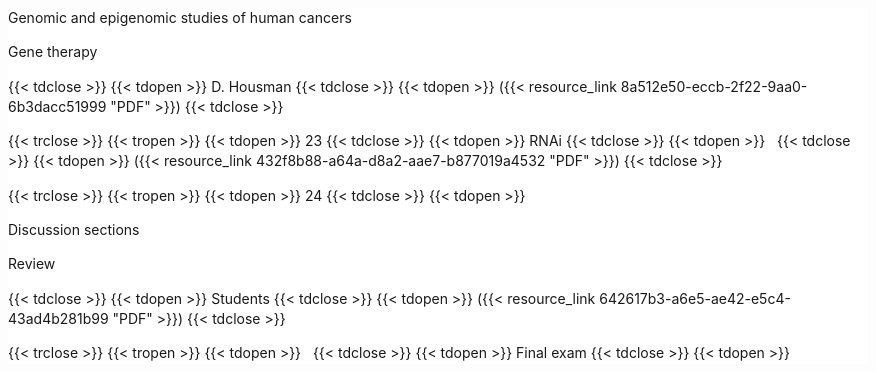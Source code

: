 
Genomic and epigenomic studies of human cancers

Gene therapy


{{< tdclose >}}
{{< tdopen >}}
D. Housman
{{< tdclose >}}
{{< tdopen >}}
({{< resource_link 8a512e50-eccb-2f22-9aa0-6b3dacc51999 "PDF" >}})
{{< tdclose >}}

{{< trclose >}}
{{< tropen >}}
{{< tdopen >}}
23
{{< tdclose >}}
{{< tdopen >}}
RNAi
{{< tdclose >}}
{{< tdopen >}}
 
{{< tdclose >}}
{{< tdopen >}}
({{< resource_link 432f8b88-a64a-d8a2-aae7-b877019a4532 "PDF" >}})
{{< tdclose >}}

{{< trclose >}}
{{< tropen >}}
{{< tdopen >}}
24
{{< tdclose >}}
{{< tdopen >}}


Discussion sections

Review


{{< tdclose >}}
{{< tdopen >}}
Students
{{< tdclose >}}
{{< tdopen >}}
({{< resource_link 642617b3-a6e5-ae42-e5c4-43ad4b281b99 "PDF" >}})
{{< tdclose >}}

{{< trclose >}}
{{< tropen >}}
{{< tdopen >}}
 
{{< tdclose >}}
{{< tdopen >}}
Final exam
{{< tdclose >}}
{{< tdopen >}}
 